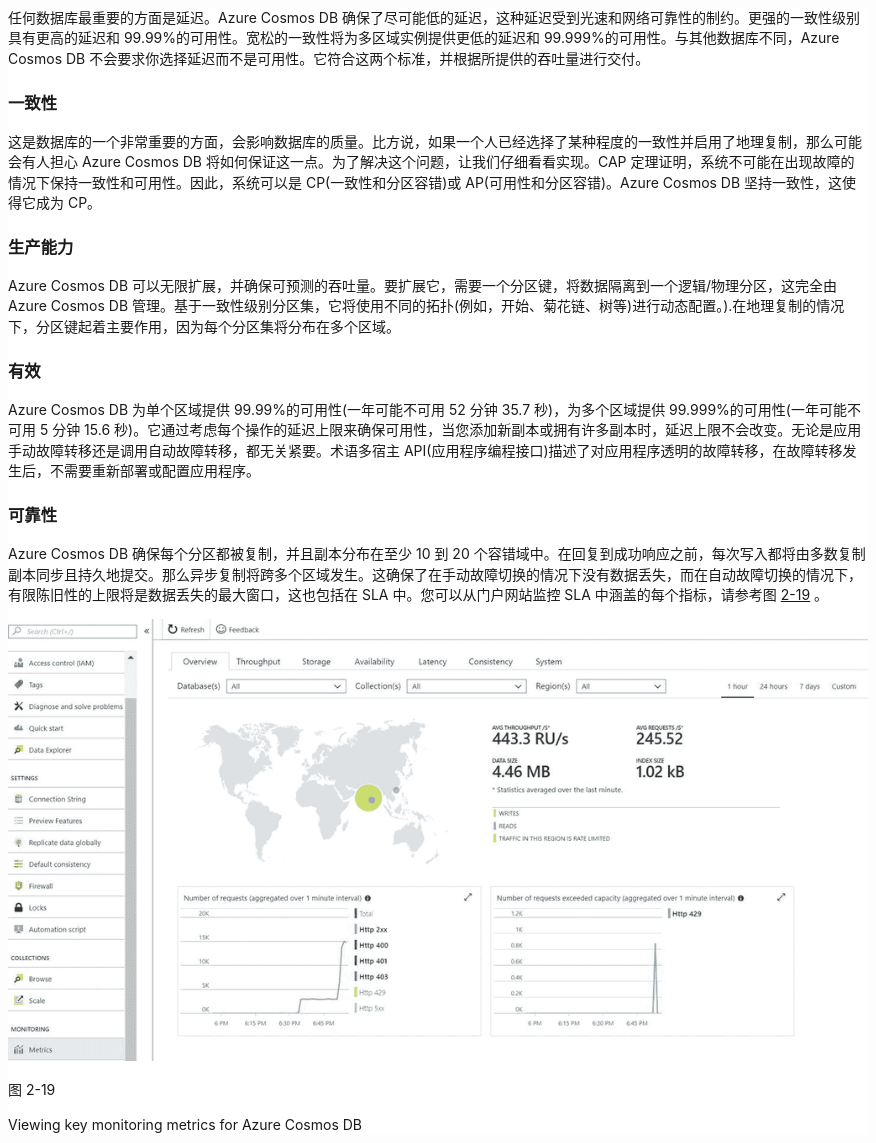 任何数据库最重要的方面是延迟。Azure Cosmos DB 确保了尽可能低的延迟，这种延迟受到光速和网络可靠性的制约。更强的一致性级别具有更高的延迟和 99.99%的可用性。宽松的一致性将为多区域实例提供更低的延迟和 99.999%的可用性。与其他数据库不同，Azure Cosmos DB 不会要求你选择延迟而不是可用性。它符合这两个标准，并根据所提供的吞吐量进行交付。

### 一致性

这是数据库的一个非常重要的方面，会影响数据库的质量。比方说，如果一个人已经选择了某种程度的一致性并启用了地理复制，那么可能会有人担心 Azure Cosmos DB 将如何保证这一点。为了解决这个问题，让我们仔细看看实现。CAP 定理证明，系统不可能在出现故障的情况下保持一致性和可用性。因此，系统可以是 CP(一致性和分区容错)或 AP(可用性和分区容错)。Azure Cosmos DB 坚持一致性，这使得它成为 CP。

### 生产能力

Azure Cosmos DB 可以无限扩展，并确保可预测的吞吐量。要扩展它，需要一个分区键，将数据隔离到一个逻辑/物理分区，这完全由 Azure Cosmos DB 管理。基于一致性级别分区集，它将使用不同的拓扑(例如，开始、菊花链、树等)进行动态配置。).在地理复制的情况下，分区键起着主要作用，因为每个分区集将分布在多个区域。

### 有效

Azure Cosmos DB 为单个区域提供 99.99%的可用性(一年可能不可用 52 分钟 35.7 秒)，为多个区域提供 99.999%的可用性(一年可能不可用 5 分钟 15.6 秒)。它通过考虑每个操作的延迟上限来确保可用性，当您添加新副本或拥有许多副本时，延迟上限不会改变。无论是应用手动故障转移还是调用自动故障转移，都无关紧要。术语多宿主 API(应用程序编程接口)描述了对应用程序透明的故障转移，在故障转移发生后，不需要重新部署或配置应用程序。

### 可靠性

Azure Cosmos DB 确保每个分区都被复制，并且副本分布在至少 10 到 20 个容错域中。在回复到成功响应之前，每次写入都将由多数复制副本同步且持久地提交。那么异步复制将跨多个区域发生。这确保了在手动故障切换的情况下没有数据丢失，而在自动故障切换的情况下，有限陈旧性的上限将是数据丢失的最大窗口，这也包括在 SLA 中。您可以从门户网站监控 SLA 中涵盖的每个指标，请参考图 [2-19](#Fig19) 。

![A462104_1_En_2_Fig19_HTML.jpg](img/A462104_1_En_2_Fig19_HTML.jpg)

图 2-19

Viewing key monitoring metrics for Azure Cosmos DB
